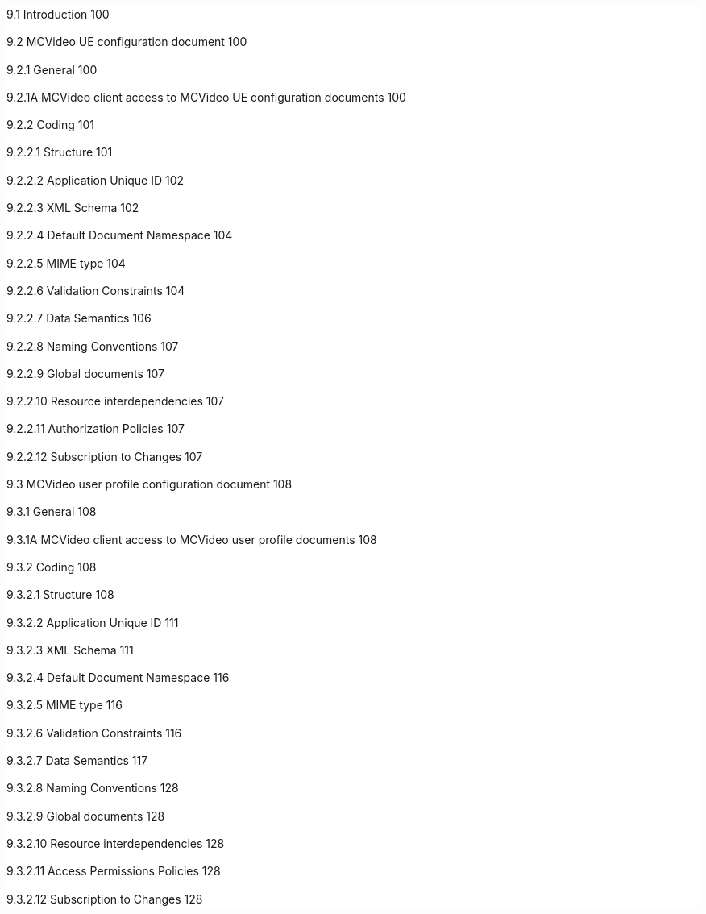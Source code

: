 9.1 Introduction 100

9.2 MCVideo UE configuration document 100

9.2.1 General 100

9.2.1A MCVideo client access to MCVideo UE configuration documents 100

9.2.2 Coding 101

9.2.2.1 Structure 101

9.2.2.2 Application Unique ID 102

9.2.2.3 XML Schema 102

9.2.2.4 Default Document Namespace 104

9.2.2.5 MIME type 104

9.2.2.6 Validation Constraints 104

9.2.2.7 Data Semantics 106

9.2.2.8 Naming Conventions 107

9.2.2.9 Global documents 107

9.2.2.10 Resource interdependencies 107

9.2.2.11 Authorization Policies 107

9.2.2.12 Subscription to Changes 107

9.3 MCVideo user profile configuration document 108

9.3.1 General 108

9.3.1A MCVideo client access to MCVideo user profile documents 108

9.3.2 Coding 108

9.3.2.1 Structure 108

9.3.2.2 Application Unique ID 111

9.3.2.3 XML Schema 111

9.3.2.4 Default Document Namespace 116

9.3.2.5 MIME type 116

9.3.2.6 Validation Constraints 116

9.3.2.7 Data Semantics 117

9.3.2.8 Naming Conventions 128

9.3.2.9 Global documents 128

9.3.2.10 Resource interdependencies 128

9.3.2.11 Access Permissions Policies 128

9.3.2.12 Subscription to Changes 128
